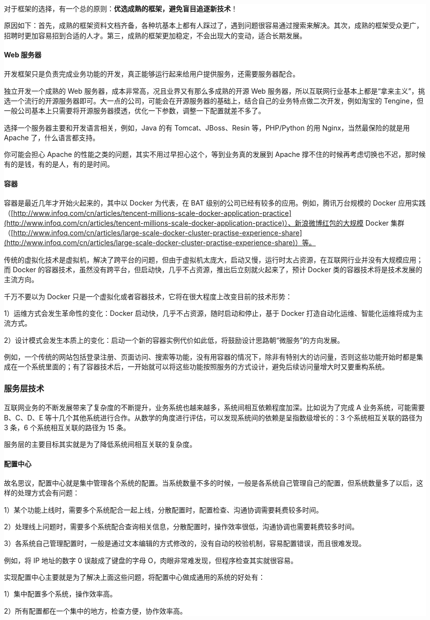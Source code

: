 对于框架的选择，有一个总的原则：**优选成熟的框架，避免盲目追逐新技术**！

原因如下：首先，成熟的框架资料文档齐备，各种坑基本上都有人踩过了，遇到问题很容易通过搜索来解决。其次，成熟的框架受众更广，招聘时更加容易招到合适的人才。第三，成熟的框架更加稳定，不会出现大的变动，适合长期发展。

#### Web 服务器

开发框架只是负责完成业务功能的开发，真正能够运行起来给用户提供服务，还需要服务器配合。

独立开发一个成熟的 Web 服务器，成本非常高，况且业界又有那么多成熟的开源 Web 服务器，所以互联网行业基本上都是“拿来主义”，挑选一个流行的开源服务器即可。大一点的公司，可能会在开源服务器的基础上，结合自己的业务特点做二次开发，例如淘宝的 Tengine，但一般公司基本上只需要将开源服务器摸透，优化一下参数，调整一下配置就差不多了。

选择一个服务器主要和开发语言相关，例如，Java 的有 Tomcat、JBoss、Resin 等，PHP/Python 的用 Nginx，当然最保险的就是用 Apache 了，什么语言都支持。

你可能会担心 Apache 的性能之类的问题，其实不用过早担心这个，等到业务真的发展到 Apache 撑不住的时候再考虑切换也不迟，那时候有的是钱，有的是人，有的是时间。

#### 容器

容器是最近几年才开始火起来的，其中以 Docker 为代表，在 BAT 级别的公司已经有较多的应用。例如，腾讯万台规模的 Docker 应用实践（[http://www.infoq.com/cn/articles/tencent-millions-scale-docker-application-practice](http://www.infoq.com/cn/articles/tencent-millions-scale-docker-application-practice)）、新浪微博红包的大规模 Docker 集群（[http://www.infoq.com/cn/articles/large-scale-docker-cluster-practise-experience-share](http://www.infoq.com/cn/articles/large-scale-docker-cluster-practise-experience-share)）等。

传统的虚拟化技术是虚拟机，解决了跨平台的问题，但由于虚拟机太庞大，启动又慢，运行时太占资源，在互联网行业并没有大规模应用；而 Docker 的容器技术，虽然没有跨平台，但启动快，几乎不占资源，推出后立刻就火起来了，预计 Docker 类的容器技术将是技术发展的主流方向。

千万不要以为 Docker 只是一个虚拟化或者容器技术，它将在很大程度上改变目前的技术形势：

1）运维方式会发生革命性的变化：Docker 启动快，几乎不占资源，随时启动和停止，基于 Docker 打造自动化运维、智能化运维将成为主流方式。

2）设计模式会发生本质上的变化：启动一个新的容器实例代价如此低，将鼓励设计思路朝“微服务”的方向发展。

例如，一个传统的网站包括登录注册、页面访问、搜索等功能，没有用容器的情况下，除非有特别大的访问量，否则这些功能开始时都是集成在一个系统里面的；有了容器技术后，一开始就可以将这些功能按照服务的方式设计，避免后续访问量增大时又要重构系统。

### 服务层技术

互联网业务的不断发展带来了复杂度的不断提升，业务系统也越来越多，系统间相互依赖程度加深。比如说为了完成 A 业务系统，可能需要 B、C、D、E 等十几个其他系统进行合作。从数学的角度进行评估，可以发现系统间的依赖是呈指数级增长的：3 个系统相互关联的路径为 3 条，6 个系统相互关联的路径为 15 条。

服务层的主要目标其实就是为了降低系统间相互关联的复杂度。

#### 配置中心

故名思议，配置中心就是集中管理各个系统的配置。当系统数量不多的时候，一般是各系统自己管理自己的配置，但系统数量多了以后，这样的处理方式会有问题：

1）某个功能上线时，需要多个系统配合一起上线，分散配置时，配置检查、沟通协调需要耗费较多时间。

2）处理线上问题时，需要多个系统配合查询相关信息，分散配置时，操作效率很低，沟通协调也需要耗费较多时间。

3）各系统自己管理配置时，一般是通过文本编辑的方式修改的，没有自动的校验机制，容易配置错误，而且很难发现。

例如，将 IP 地址的数字 0 误敲成了键盘的字母 O，肉眼非常难发现，但程序检查其实就很容易。

实现配置中心主要就是为了解决上面这些问题，将配置中心做成通用的系统的好处有：

1）集中配置多个系统，操作效率高。

2）所有配置都在一个集中的地方，检查方便，协作效率高。
